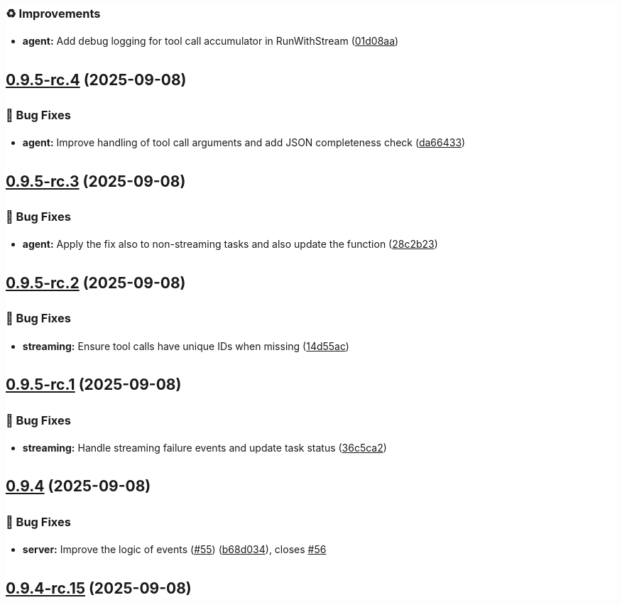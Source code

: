 ### ♻️ Improvements

* **agent:** Add debug logging for tool call accumulator in RunWithStream ([01d08aa](https://github.com/inference-gateway/adk/commit/01d08aab46c822455a3288f0435752dbe067bcd8))

## [0.9.5-rc.4](https://github.com/inference-gateway/adk/compare/v0.9.5-rc.3...v0.9.5-rc.4) (2025-09-08)

### 🐛 Bug Fixes

* **agent:** Improve handling of tool call arguments and add JSON completeness check ([da66433](https://github.com/inference-gateway/adk/commit/da664334f9501407cedbe91d40700348c89e0ecd))

## [0.9.5-rc.3](https://github.com/inference-gateway/adk/compare/v0.9.5-rc.2...v0.9.5-rc.3) (2025-09-08)

### 🐛 Bug Fixes

* **agent:** Apply the fix also to non-streaming tasks and also update the function ([28c2b23](https://github.com/inference-gateway/adk/commit/28c2b2364c8c78f86d5cabf8ba17c669d0e533b4))

## [0.9.5-rc.2](https://github.com/inference-gateway/adk/compare/v0.9.5-rc.1...v0.9.5-rc.2) (2025-09-08)

### 🐛 Bug Fixes

* **streaming:** Ensure tool calls have unique IDs when missing ([14d55ac](https://github.com/inference-gateway/adk/commit/14d55ac2e7618cf9260a2d18ed5f82961b0e5677))

## [0.9.5-rc.1](https://github.com/inference-gateway/adk/compare/v0.9.4...v0.9.5-rc.1) (2025-09-08)

### 🐛 Bug Fixes

* **streaming:** Handle streaming failure events and update task status ([36c5ca2](https://github.com/inference-gateway/adk/commit/36c5ca2d045105f3c6f0ed5ce9d5923b09afb83c))

## [0.9.4](https://github.com/inference-gateway/adk/compare/v0.9.3...v0.9.4) (2025-09-08)

### 🐛 Bug Fixes

* **server:** Improve the logic of events ([#55](https://github.com/inference-gateway/adk/issues/55)) ([b68d034](https://github.com/inference-gateway/adk/commit/b68d0345892c505897f18522f503df0b25d87252)), closes [#56](https://github.com/inference-gateway/adk/issues/56)

## [0.9.4-rc.15](https://github.com/inference-gateway/adk/compare/v0.9.4-rc.14...v0.9.4-rc.15) (2025-09-08)
